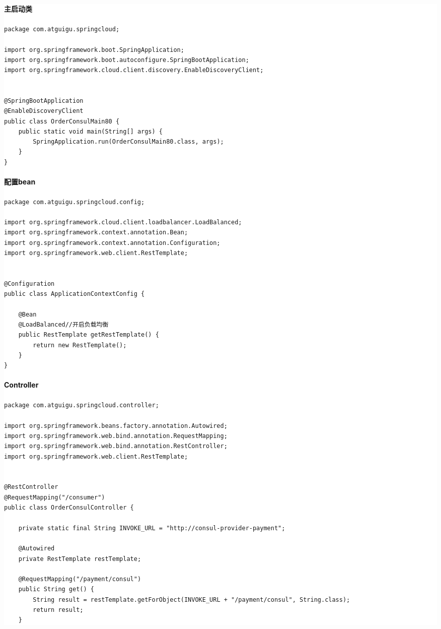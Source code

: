 #### 主启动类

```
package com.atguigu.springcloud;

import org.springframework.boot.SpringApplication;
import org.springframework.boot.autoconfigure.SpringBootApplication;
import org.springframework.cloud.client.discovery.EnableDiscoveryClient;


@SpringBootApplication
@EnableDiscoveryClient
public class OrderConsulMain80 {
    public static void main(String[] args) {
        SpringApplication.run(OrderConsulMain80.class, args);
    }
}
```

#### 配置bean

```
package com.atguigu.springcloud.config;

import org.springframework.cloud.client.loadbalancer.LoadBalanced;
import org.springframework.context.annotation.Bean;
import org.springframework.context.annotation.Configuration;
import org.springframework.web.client.RestTemplate;


@Configuration
public class ApplicationContextConfig {

    @Bean
    @LoadBalanced//开启负载均衡
    public RestTemplate getRestTemplate() {
        return new RestTemplate();
    }
}
```

#### Controller

```
package com.atguigu.springcloud.controller;

import org.springframework.beans.factory.annotation.Autowired;
import org.springframework.web.bind.annotation.RequestMapping;
import org.springframework.web.bind.annotation.RestController;
import org.springframework.web.client.RestTemplate;


@RestController
@RequestMapping("/consumer")
public class OrderConsulController {

    private static final String INVOKE_URL = "http://consul-provider-payment";

    @Autowired
    private RestTemplate restTemplate;

    @RequestMapping("/payment/consul")
    public String get() {
        String result = restTemplate.getForObject(INVOKE_URL + "/payment/consul", String.class);
        return result;
    }
```